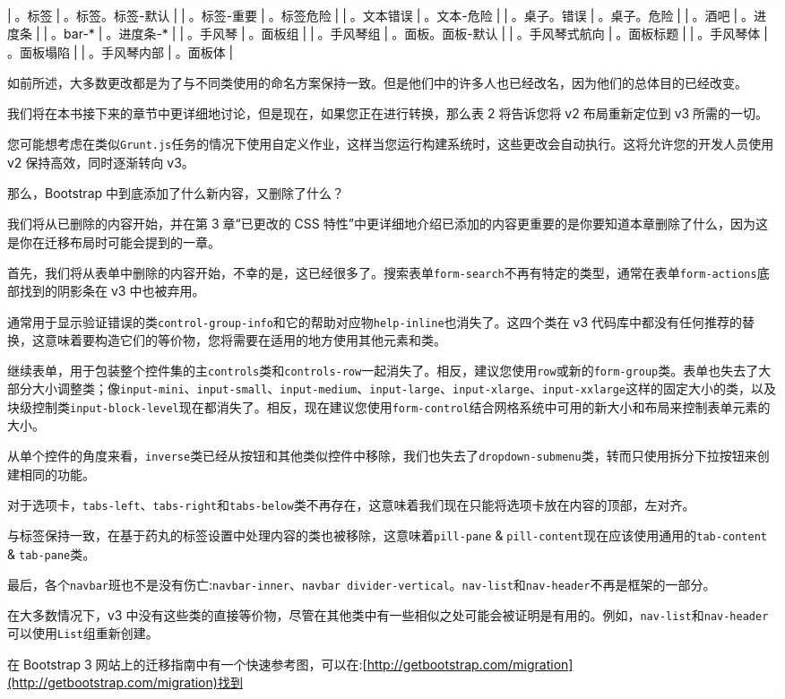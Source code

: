 | 。标签 | 。标签。标签-默认 |
| 。标签-重要 | 。标签危险 |
| 。文本错误 | 。文本-危险 |
| 。桌子。错误 | 。桌子。危险 |
| 。酒吧 | 。进度条 |
| 。bar-* | 。进度条-* |
| 。手风琴 | 。面板组 |
| 。手风琴组 | 。面板。面板-默认 |
| 。手风琴式航向 | 。面板标题 |
| 。手风琴体 | 。面板塌陷 |
| 。手风琴内部 | 。面板体 |

如前所述，大多数更改都是为了与不同类使用的命名方案保持一致。但是他们中的许多人也已经改名，因为他们的总体目的已经改变。

我们将在本书接下来的章节中更详细地讨论，但是现在，如果您正在进行转换，那么表 2 将告诉您将 v2 布局重新定位到 v3 所需的一切。

您可能想考虑在类似`Grunt.js`任务的情况下使用自定义作业，这样当您运行构建系统时，这些更改会自动执行。这将允许您的开发人员使用 v2 保持高效，同时逐渐转向 v3。

那么，Bootstrap 中到底添加了什么新内容，又删除了什么？

我们将从已删除的内容开始，并在第 3 章“已更改的 CSS 特性”中更详细地介绍已添加的内容更重要的是你要知道本章删除了什么，因为这是你在迁移布局时可能会提到的一章。

首先，我们将从表单中删除的内容开始，不幸的是，这已经很多了。搜索表单`form-search`不再有特定的类型，通常在表单`form-actions`底部找到的阴影条在 v3 中也被弃用。

通常用于显示验证错误的类`control-group-info`和它的帮助对应物`help-inline`也消失了。这四个类在 v3 代码库中都没有任何推荐的替换，这意味着要构造它们的等价物，您将需要在适用的地方使用其他元素和类。

继续表单，用于包装整个控件集的主`controls`类和`controls-row`一起消失了。相反，建议您使用`row`或新的`form-group`类。表单也失去了大部分大小调整类；像`input-mini`、`input-small`、`input-medium`、`input-large`、`input-xlarge`、`input-xxlarge`这样的固定大小的类，以及块级控制类`input-block-level`现在都消失了。相反，现在建议您使用`form-control`结合网格系统中可用的新大小和布局来控制表单元素的大小。

从单个控件的角度来看，`inverse`类已经从按钮和其他类似控件中移除，我们也失去了`dropdown-submenu`类，转而只使用拆分下拉按钮来创建相同的功能。

对于选项卡，`tabs-left`、`tabs-right`和`tabs-below`类不再存在，这意味着我们现在只能将选项卡放在内容的顶部，左对齐。

与标签保持一致，在基于药丸的标签设置中处理内容的类也被移除，这意味着`pill-pane` & `pill-content`现在应该使用通用的`tab-content` & `tab-pane`类。

最后，各个`navbar`班也不是没有伤亡:`navbar-inner`、`navbar divider-vertical`。`nav-list`和`nav-header`不再是框架的一部分。

在大多数情况下，v3 中没有这些类的直接等价物，尽管在其他类中有一些相似之处可能会被证明是有用的。例如，`nav-list`和`nav-header`可以使用`List`组重新创建。

在 Bootstrap 3 网站上的迁移指南中有一个快速参考图，可以在:[http://getbootstrap.com/migration](http://getbootstrap.com/migration)找到